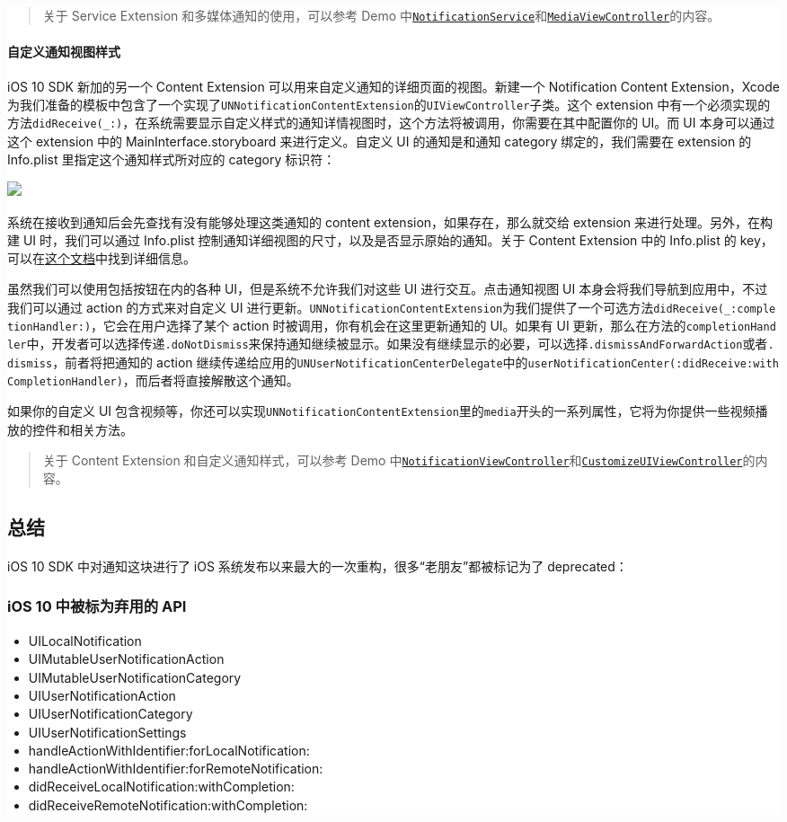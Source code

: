 


> 
> 关于 Service Extension 和多媒体通知的使用，可以参考 Demo 中[`NotificationService`](https://github.com/onevcat/UserNotificationDemo/blob/master/NotificationService/NotificationService.swift)和[`MediaViewController`](https://github.com/onevcat/UserNotificationDemo/blob/master/UserNotificationDemo/MediaViewController.swift)的内容。
> 


#### 自定义通知视图样式

iOS 10 SDK 新加的另一个 Content Extension 可以用来自定义通知的详细页面的视图。新建一个 Notification Content Extension，Xcode 为我们准备的模板中包含了一个实现了`UNNotificationContentExtension`的`UIViewController`子类。这个 extension 中有一个必须实现的方法`didReceive(_:)`，在系统需要显示自定义样式的通知详情视图时，这个方法将被调用，你需要在其中配置你的 UI。而 UI 本身可以通过这个 extension 中的 MainInterface.storyboard 来进行定义。自定义 UI 的通知是和通知 category 绑定的，我们需要在 extension 的 Info.plist 里指定这个通知样式所对应的 category 标识符：

![](http://7xqmgj.com1.z0.glb.clouddn.com/2016-08-11_10:41:44.jpg)

系统在接收到通知后会先查找有没有能够处理这类通知的 content extension，如果存在，那么就交给 extension 来进行处理。另外，在构建 UI 时，我们可以通过 Info.plist 控制通知详细视图的尺寸，以及是否显示原始的通知。关于 Content Extension 中的 Info.plist 的 key，可以在[这个文档](https://developer.apple.com/reference/usernotificationsui/unnotificationcontentextension)中找到详细信息。

虽然我们可以使用包括按钮在内的各种 UI，但是系统不允许我们对这些 UI 进行交互。点击通知视图 UI 本身会将我们导航到应用中，不过我们可以通过 action 的方式来对自定义 UI 进行更新。`UNNotificationContentExtension`为我们提供了一个可选方法`didReceive(_:completionHandler:)`，它会在用户选择了某个 action 时被调用，你有机会在这里更新通知的 UI。如果有 UI 更新，那么在方法的`completionHandler`中，开发者可以选择传递`.doNotDismiss`来保持通知继续被显示。如果没有继续显示的必要，可以选择`.dismissAndForwardAction`或者`.dismiss`，前者将把通知的 action 继续传递给应用的`UNUserNotificationCenterDelegate`中的`userNotificationCenter(:didReceive:withCompletionHandler)`，而后者将直接解散这个通知。

如果你的自定义 UI 包含视频等，你还可以实现`UNNotificationContentExtension`里的`media`开头的一系列属性，它将为你提供一些视频播放的控件和相关方法。

> 
> 关于 Content Extension 和自定义通知样式，可以参考 Demo 中[`NotificationViewController`](https://github.com/onevcat/UserNotificationDemo/blob/master/NotificationContent/NotificationViewController.swift)和[`CustomizeUIViewController`](https://github.com/onevcat/UserNotificationDemo/blob/master/UserNotificationDemo/CustomizeUIViewController.swift)的内容。
> 


## 总结

iOS 10 SDK 中对通知这块进行了 iOS 系统发布以来最大的一次重构，很多“老朋友”都被标记为了 deprecated：

### iOS 10 中被标为弃用的 API

- UILocalNotification
- UIMutableUserNotificationAction
- UIMutableUserNotificationCategory
- UIUserNotificationAction
- UIUserNotificationCategory
- UIUserNotificationSettings
- handleActionWithIdentifier:forLocalNotification:
- handleActionWithIdentifier:forRemoteNotification:
- didReceiveLocalNotification:withCompletion:
- didReceiveRemoteNotification:withCompletion:
